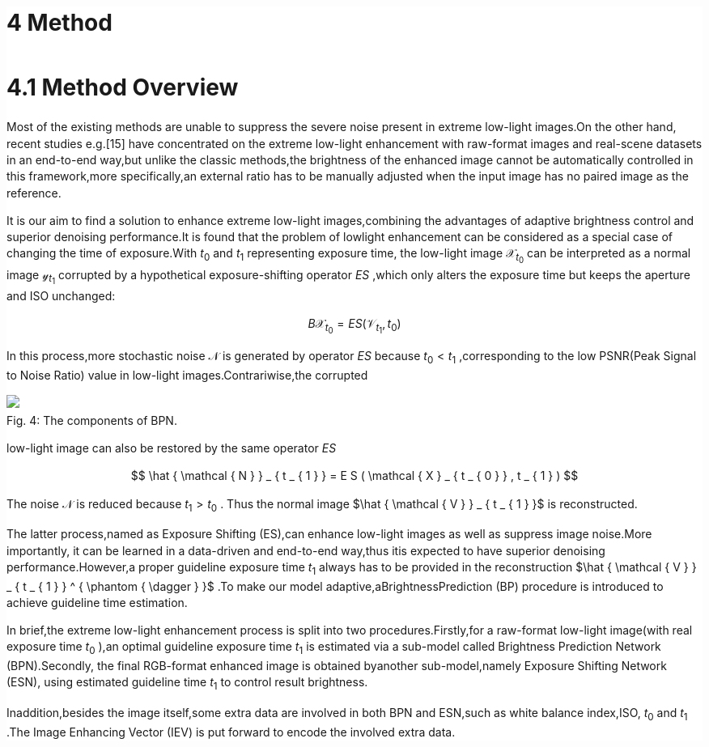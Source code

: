 # 4 Method

# 4.1 Method Overview

Most of the existing methods are unable to suppress the severe noise present in extreme low-light images.On the other hand, recent studies e.g.[15] have concentrated on the extreme low-light enhancement with raw-format images and real-scene datasets in an end-to-end way,but unlike the classic methods,the brightness of the enhanced image cannot be automatically controlled in this framework,more specifically,an external ratio has to be manually adjusted when the input image has no paired image as the reference.

It is our aim to find a solution to enhance extreme low-light images,combining the advantages of adaptive brightness control and superior denoising performance.It is found that the problem of lowlight enhancement can be considered as a special case of changing the time of exposure.With $t _ { 0 }$ and $t _ { 1 }$ representing exposure time, the low-light image $\mathcal { X } _ { t _ { 0 } }$ can be interpreted as a normal image $\boldsymbol { \mathcal { { y } } } _ { t _ { 1 } }$ corrupted by a hypothetical exposure-shifting operator $E S$ ,which only alters the exposure time but keeps the aperture and ISO unchanged:

$$
B \mathcal { X } _ { t _ { 0 } } = E S ( \mathcal { V } _ { t _ { 1 } } , t _ { 0 } )
$$

In this process,more stochastic noise $\mathcal { N }$ is generated by operator $E S$ because $t _ { 0 } < t _ { 1 }$ ,corresponding to the low PSNR(Peak Signal to Noise Ratio) value in low-light images.Contrariwise,the corrupted

![](images/2f867a0f89971bd4593515bea21a604bf125577b7bd878a0a31f5cec3c2068e6.jpg)  
Fig. 4: The components of BPN.

low-light image can also be restored by the same operator $E S$

$$
\hat { \mathcal { N } } _ { t _ { 1 } } = E S ( \mathcal { X } _ { t _ { 0 } } , t _ { 1 } )
$$

The noise $\mathcal { N }$ is reduced because $t _ { 1 } > t _ { 0 }$ . Thus the normal image $\hat { \mathcal { V } } _ { t _ { 1 } }$ is reconstructed.

The latter process,named as Exposure Shifting (ES),can enhance low-light images as well as suppress image noise.More importantly, it can be learned in a data-driven and end-to-end way,thus itis expected to have superior denoising performance.However,a proper guideline exposure time $t _ { 1 }$ always has to be provided in the reconstruction $\hat { \mathcal { V } } _ { t _ { 1 } } ^ { \phantom { \dagger } }$ .To make our model adaptive,aBrightnessPrediction (BP) procedure is introduced to achieve guideline time estimation.

In brief,the extreme low-light enhancement process is split into two procedures.Firstly,for a raw-format low-light image(with real exposure time $t _ { 0 }$ ),an optimal guideline exposure time $t _ { 1 }$ is estimated via a sub-model called Brightness Prediction Network (BPN).Secondly, the final RGB-format enhanced image is obtained byanother sub-model,namely Exposure Shifting Network (ESN), using estimated guideline time $t _ { 1 }$ to control result brightness.

Inaddition,besides the image itself,some extra data are involved in both BPN and ESN,such as white balance index,ISO, $t _ { 0 }$ and $t _ { 1 }$ .The Image Enhancing Vector (IEV) is put forward to encode the involved extra data.
